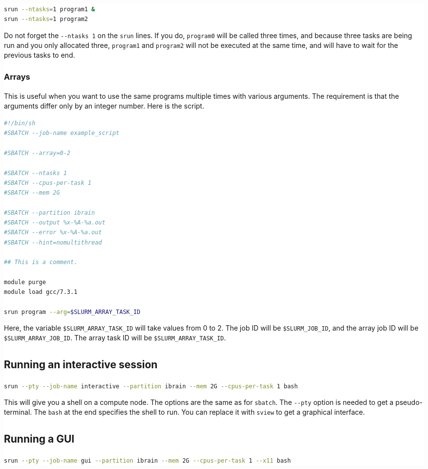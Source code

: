 ```bash
srun --ntasks=1 program1 &
srun --ntasks=1 program2
```

Do not forget the `--ntasks 1` on the `srun` lines. If you do, `program0` will be called three times, and because three tasks are being run and you only allocated three, `program1` and `program2` will not be executed at the same time, and will have to wait for the previous tasks to end.

### Arrays

This is useful when you want to use the same programs multiple times with various arguments. The requirement is that the arguments differ only by an integer number. Here is the script.

```bash
#!/bin/sh
#SBATCH --job-name example_script

#SBATCH --array=0-2

#SBATCH --ntasks 1
#SBATCH --cpus-per-task 1
#SBATCH --mem 2G

#SBATCH --partition ibrain
#SBATCH --output %x-%A-%a.out
#SBATCH --error %x-%A-%a.out
#SBATCH --hint=nomultithread

## This is a comment.

module purge
module load gcc/7.3.1

srun program --arg=$SLURM_ARRAY_TASK_ID
```

Here, the variable `$SLURM_ARRAY_TASK_ID` will take values from 0 to 2. The job ID will be `$SLURM_JOB_ID`, and the array job ID will be `$SLURM_ARRAY_JOB_ID`. The array task ID will be `$SLURM_ARRAY_TASK_ID`.

## Running an interactive session

```bash
srun --pty --job-name interactive --partition ibrain --mem 2G --cpus-per-task 1 bash
```

This will give you a shell on a compute node. The options are the same as for `sbatch`. The `--pty` option is needed to get a pseudo-terminal. The `bash` at the end specifies the shell to run. You can replace it with `sview` to get a graphical interface.

## Running a GUI

```bash
srun --pty --job-name gui --partition ibrain --mem 2G --cpus-per-task 1 --x11 bash
```

